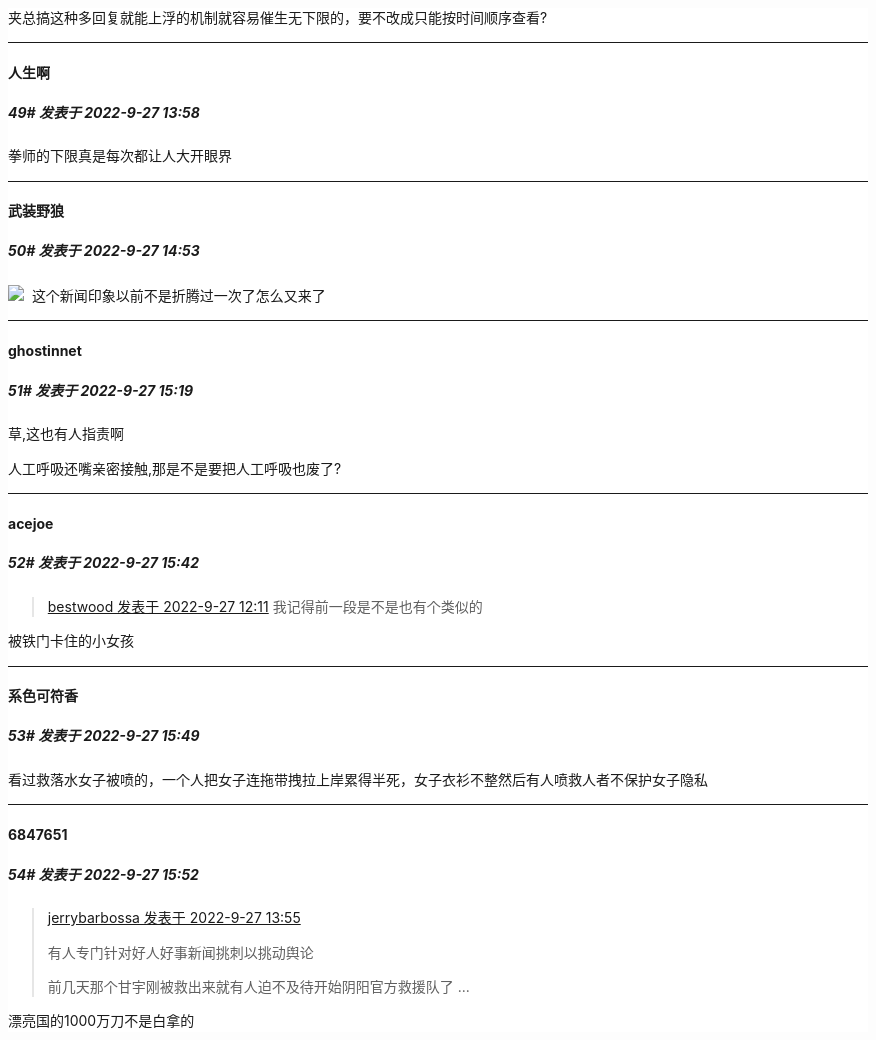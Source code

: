 夹总搞这种多回复就能上浮的机制就容易催生无下限的，要不改成只能按时间顺序查看?

*****

####  人生啊  
##### 49#       发表于 2022-9-27 13:58

拳师的下限真是每次都让人大开眼界

*****

####  武装野狼  
##### 50#       发表于 2022-9-27 14:53

<img src="https://static.saraba1st.com/image/smiley/face2017/018.png" referrerpolicy="no-referrer">  这个新闻印象以前不是折腾过一次了怎么又来了

*****

####  ghostinnet  
##### 51#       发表于 2022-9-27 15:19

草,这也有人指责啊

人工呼吸还嘴亲密接触,那是不是要把人工呼吸也废了?

*****

####  acejoe  
##### 52#       发表于 2022-9-27 15:42

<blockquote><a href="httphttps://bbs.saraba1st.com/2b/forum.php?mod=redirect&amp;goto=findpost&amp;pid=57668952&amp;ptid=2096907" target="_blank">bestwood 发表于 2022-9-27 12:11</a>
我记得前一段是不是也有个类似的</blockquote>
被铁门卡住的小女孩

*****

####  系色可符香  
##### 53#       发表于 2022-9-27 15:49

看过救落水女子被喷的，一个人把女子连拖带拽拉上岸累得半死，女子衣衫不整然后有人喷救人者不保护女子隐私

*****

####  6847651  
##### 54#       发表于 2022-9-27 15:52

<blockquote><a href="httphttps://bbs.saraba1st.com/2b/forum.php?mod=redirect&amp;goto=findpost&amp;pid=57670324&amp;ptid=2096907" target="_blank">jerrybarbossa 发表于 2022-9-27 13:55</a>

有人专门针对好人好事新闻挑刺以挑动舆论

前几天那个甘宇刚被救出来就有人迫不及待开始阴阳官方救援队了 ...</blockquote>
漂亮国的1000万刀不是白拿的
